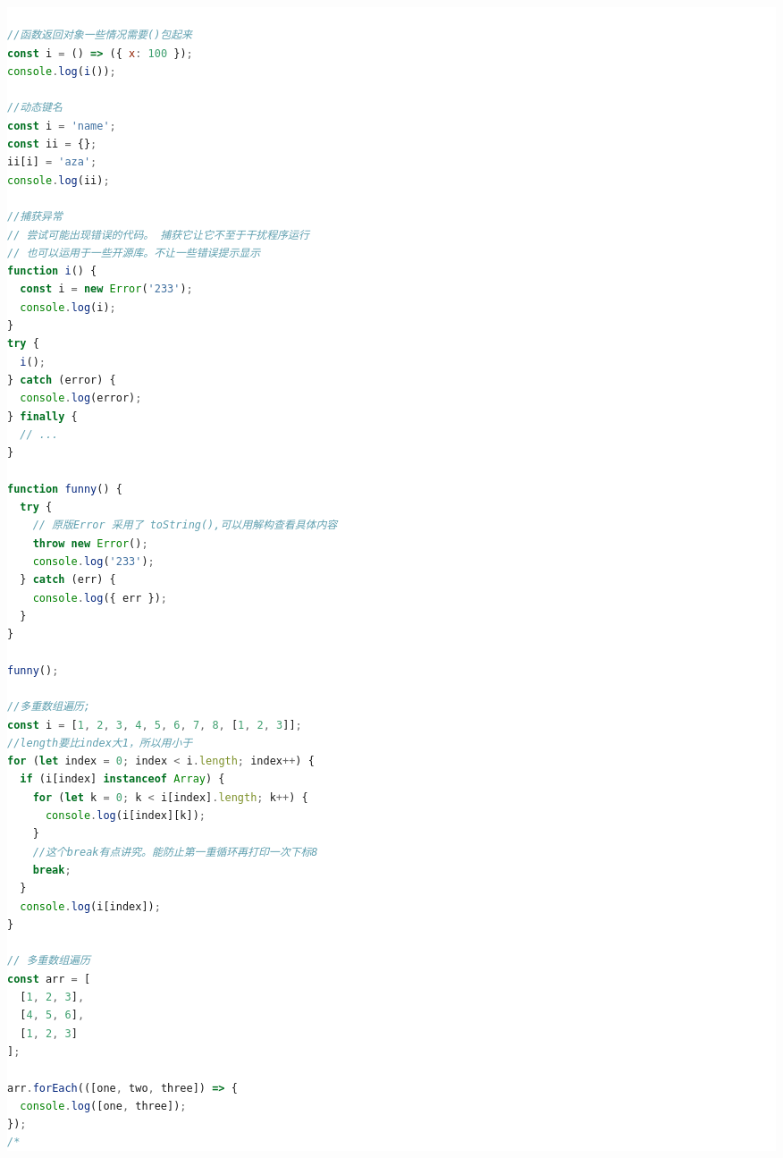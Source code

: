 ```javascript

//函数返回对象一些情况需要()包起来
const i = () => ({ x: 100 });
console.log(i());

//动态键名
const i = 'name';
const ii = {};
ii[i] = 'aza';
console.log(ii);

//捕获异常
// 尝试可能出现错误的代码。 捕获它让它不至于干扰程序运行
// 也可以运用于一些开源库。不让一些错误提示显示
function i() {
  const i = new Error('233');
  console.log(i);
}
try {
  i();
} catch (error) {
  console.log(error);
} finally {
  // ...
}

function funny() {
  try {
    // 原版Error 采用了 toString(),可以用解构查看具体内容
    throw new Error();
    console.log('233');
  } catch (err) {
    console.log({ err });
  }
}

funny();

//多重数组遍历;
const i = [1, 2, 3, 4, 5, 6, 7, 8, [1, 2, 3]];
//length要比index大1，所以用小于
for (let index = 0; index < i.length; index++) {
  if (i[index] instanceof Array) {
    for (let k = 0; k < i[index].length; k++) {
      console.log(i[index][k]);
    }
    //这个break有点讲究。能防止第一重循环再打印一次下标8
    break;
  }
  console.log(i[index]);
}

// 多重数组遍历
const arr = [
  [1, 2, 3],
  [4, 5, 6],
  [1, 2, 3]
];

arr.forEach(([one, two, three]) => {
  console.log([one, three]);
});
/*
```